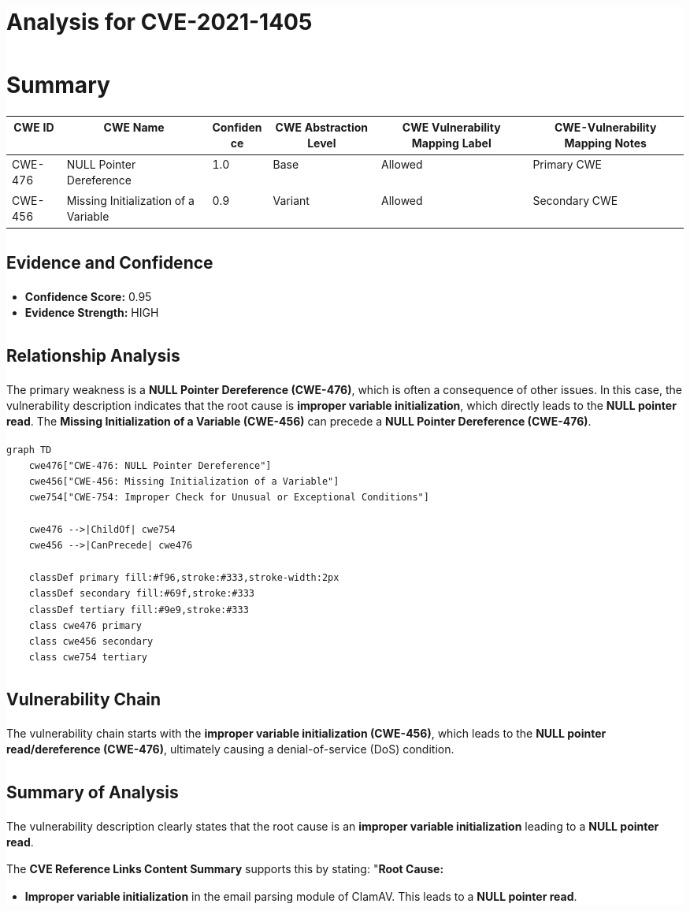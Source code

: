 # Analysis for CVE-2021-1405

# Summary
| CWE ID | CWE Name | Confidence | CWE Abstraction Level | CWE Vulnerability Mapping Label | CWE-Vulnerability Mapping Notes |
|---|---|---|---|---|---|
| CWE-476 | NULL Pointer Dereference | 1.0 | Base | Allowed | Primary CWE |
| CWE-456 | Missing Initialization of a Variable | 0.9 | Variant | Allowed | Secondary CWE |

## Evidence and Confidence

*   **Confidence Score:** 0.95
*   **Evidence Strength:** HIGH

## Relationship Analysis
The primary weakness is a **NULL Pointer Dereference (CWE-476)**, which is often a consequence of other issues. In this case, the vulnerability description indicates that the root cause is **improper variable initialization**, which directly leads to the **NULL pointer read**. The **Missing Initialization of a Variable (CWE-456)** can precede a **NULL Pointer Dereference (CWE-476)**.

```mermaid
graph TD
    cwe476["CWE-476: NULL Pointer Dereference"]
    cwe456["CWE-456: Missing Initialization of a Variable"]
    cwe754["CWE-754: Improper Check for Unusual or Exceptional Conditions"]
    
    cwe476 -->|ChildOf| cwe754
    cwe456 -->|CanPrecede| cwe476
    
    classDef primary fill:#f96,stroke:#333,stroke-width:2px
    classDef secondary fill:#69f,stroke:#333
    classDef tertiary fill:#9e9,stroke:#333
    class cwe476 primary
    class cwe456 secondary
    class cwe754 tertiary
```

## Vulnerability Chain
The vulnerability chain starts with the **improper variable initialization (CWE-456)**, which leads to the **NULL pointer read/dereference (CWE-476)**, ultimately causing a denial-of-service (DoS) condition.

## Summary of Analysis
The vulnerability description clearly states that the root cause is an **improper variable initialization** leading to a **NULL pointer read**.

The **CVE Reference Links Content Summary** supports this by stating:
"**Root Cause:**
- **Improper variable initialization** in the email parsing module of ClamAV. This leads to a **NULL pointer read**.
